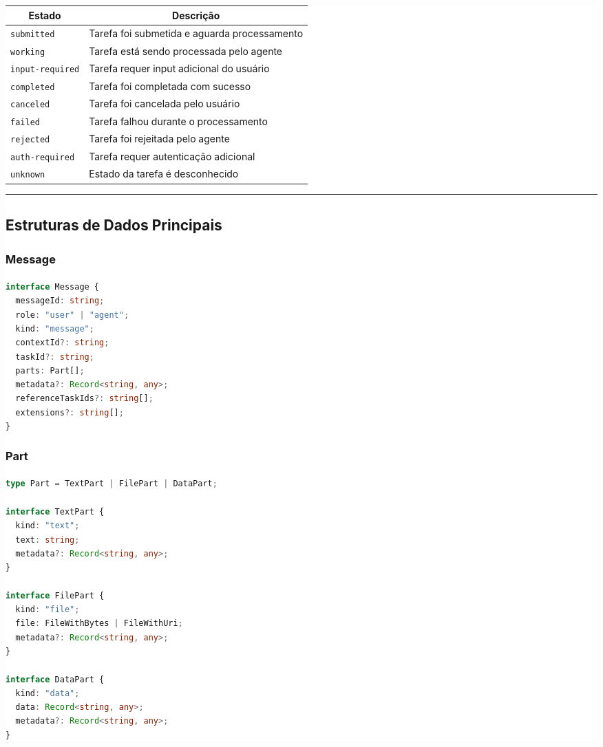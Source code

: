 | Estado | Descrição |
|--------|-----------|
| `submitted` | Tarefa foi submetida e aguarda processamento |
| `working` | Tarefa está sendo processada pelo agente |
| `input-required` | Tarefa requer input adicional do usuário |
| `completed` | Tarefa foi completada com sucesso |
| `canceled` | Tarefa foi cancelada pelo usuário |
| `failed` | Tarefa falhou durante o processamento |
| `rejected` | Tarefa foi rejeitada pelo agente |
| `auth-required` | Tarefa requer autenticação adicional |
| `unknown` | Estado da tarefa é desconhecido |

---

## Estruturas de Dados Principais

### Message
```typescript
interface Message {
  messageId: string;
  role: "user" | "agent";
  kind: "message";
  contextId?: string;
  taskId?: string;
  parts: Part[];
  metadata?: Record<string, any>;
  referenceTaskIds?: string[];
  extensions?: string[];
}
```

### Part
```typescript
type Part = TextPart | FilePart | DataPart;

interface TextPart {
  kind: "text";
  text: string;
  metadata?: Record<string, any>;
}

interface FilePart {
  kind: "file";
  file: FileWithBytes | FileWithUri;
  metadata?: Record<string, any>;
}

interface DataPart {
  kind: "data";
  data: Record<string, any>;
  metadata?: Record<string, any>;
}
```
